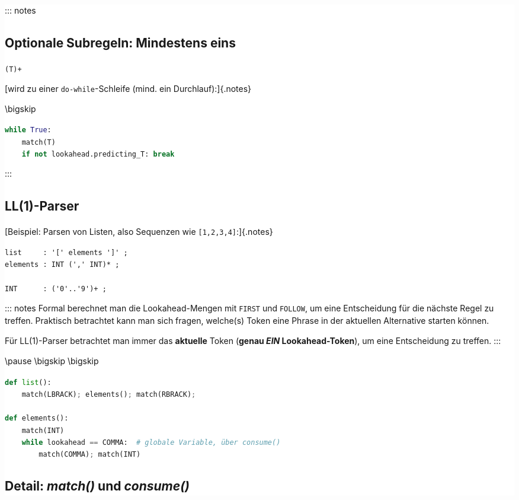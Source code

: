 
::: notes
## Optionale Subregeln: Mindestens eins

```
(T)+
```

[wird zu einer `do-while`-Schleife (mind. ein Durchlauf):]{.notes}

\bigskip

```python
while True:
    match(T)
    if not lookahead.predicting_T: break
```
:::


## LL(1)-Parser

[Beispiel: Parsen von Listen, also Sequenzen wie `[1,2,3,4]`:]{.notes}

```yacc
list     : '[' elements ']' ;
elements : INT (',' INT)* ;

INT      : ('0'..'9')+ ;
```

::: notes
Formal berechnet man die Lookahead-Mengen mit `FIRST` und `FOLLOW`, um eine Entscheidung
für die nächste Regel zu treffen. Praktisch betrachtet kann man sich fragen, welche(s)
Token eine Phrase in der aktuellen Alternative starten können.

Für LL(1)-Parser betrachtet man immer das **aktuelle** Token (**genau *EIN* Lookahead-Token**),
um eine Entscheidung zu treffen.
:::

\pause
\bigskip
\bigskip

```python
def list():
    match(LBRACK); elements(); match(RBRACK);

def elements():
    match(INT)
    while lookahead == COMMA:  # globale Variable, über consume()
        match(COMMA); match(INT)
```


## Detail: *match()* und *consume()*
